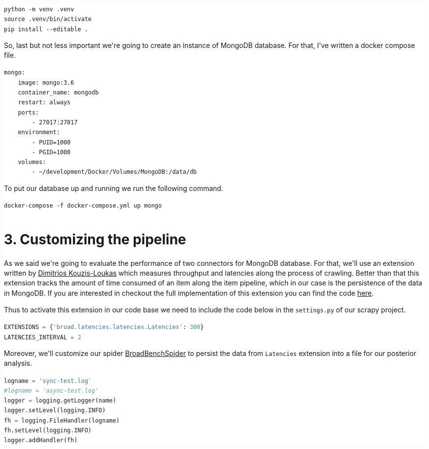 ```shell
python -m venv .venv
source .venv/bin/activate
pip install --editable .
```

So, last but not less important we're going to create an instance of MongoDB database. For that, I've written a docker compose file.

```docker
mongo:
    image: mongo:3.6
    container_name: mongodb
    restart: always
    ports:
        - 27017:27017
    environment:
        - PUID=1000
        - PGID=1000
    volumes:
        - ~/development/Docker/Volumes/MongoDB:/data/db
```

To put our database up and running we run the following command.

```shell
docker-compose -f docker-compose.yml up mongo
```
# 3. Customizing the pipeline 

As we said we're going to evaluate the performance of two connectors for MongoDB database. For that, we'll use an extension written by [Dimitrios Kouzis-Loukas](https://github.com/lookfwd) which measures throughput and latencies along the process of crawling. Better than that this extension tracks the amount of time consumed of an item along the item pipeline, which in our case is the persistence of the data in MongoDB. If you are interested in checkout the full implementation of this extension you can find the code [here](https://github.com/scalingexcellence/scrapybook/blob/4a051e8ca25326084699900979b6a705e38a1235/ch09/properties/properties/latencies.py).

Thus to activate this extension in our code base we need to include the code below in the `settings.py` of our scrapy project.

```python
EXTENSIONS = {'broad.latencies.latencies.Latencies': 300}
LATENCIES_INTERVAL = 2
```

Moreover, we'll customize our spider [BroadBenchSpider](https://github.com/netoferraz/benchmark-mongodb-pipeline/blob/main/broad/broad/spiders/broadspider.py) to persist the data from `Latencies` extension into a file for our posterior analysis.

```python
logname = 'sync-test.log'
#logname = 'async-test.log'
logger = logging.getLogger(name)
logger.setLevel(logging.INFO)
fh = logging.FileHandler(logname)
fh.setLevel(logging.INFO)
logger.addHandler(fh)
```
